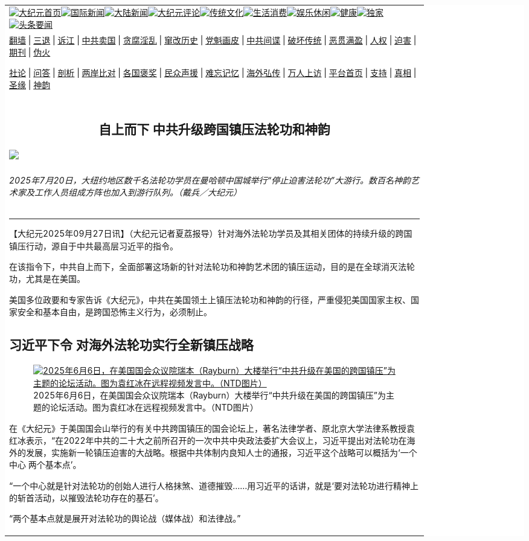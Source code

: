 <a name="1" id="1" target="_blank"></a><span id="1"></span>
<table align=center border="0"><tr><td colspan="2" VALIGN=TOP><a href="https://github.com/1992513/djy/blob/master/gb/nf1351518.md#1"><img src="https://raw.githubusercontent.com/1992513/www/master/t/djy/1.jpg" title="大纪元首页" alt="大纪元首页"></a><a href="https://github.com/1992513/djy/blob/master/gb/n24hr.md#1"><img src="https://raw.githubusercontent.com/1992513/www/master/t/djy/3.jpg" title="国际新闻" alt="国际新闻"></a><a href="https://github.com/1992513/djy/blob/master/gb/nsc413.md#1"><img src="https://raw.githubusercontent.com/1992513/www/master/t/djy/4.jpg" title="大陆新闻" alt="大陆新闻"></a><a href="https://github.com/1992513/djy/blob/master/gb/news392.md#1"><img src="https://raw.githubusercontent.com/1992513/www/master/t/djy/5.jpg" title="大纪元评论" alt="大纪元评论"></a><a href="https://github.com/1992513/djy/blob/master/gb/news2007.md#1"><img src="https://raw.githubusercontent.com/1992513/www/master/t/djy/6.jpg" title="传统文化" alt="传统文化"></a><a href="https://github.com/1992513/djy/blob/master/gb/news2008.md#1"><img src="https://raw.githubusercontent.com/1992513/www/master/t/djy/7.jpg" title="生活消费" alt="生活消费"></a><a href="https://github.com/1992513/djy/blob/master/gb/ncyule.md#1"><img src="https://raw.githubusercontent.com/1992513/www/master/t/djy/8.jpg" title="娱乐休闲" alt="娱乐休闲"></a><a href="https://github.com/1992513/djy/blob/master/gb/nsc1002.md#1"><img src="https://raw.githubusercontent.com/1992513/www/master/t/djy/9.jpg" title="健康" alt="健康"></a><a href="https://github.com/1992513/djy/blob/master/gb/nf6092.md#1"><img src="https://raw.githubusercontent.com/1992513/www/master/t/djy/10a.jpg" title="独家" alt="独家"></a><a href="https://github.com/1992513/djy/blob/master/gb/nf4514.md#1"><img src="https://raw.githubusercontent.com/1992513/www/master/t/djy/12a.jpg" title="头条要闻" alt="头条要闻"></a></td></tr>
<tr><td colspan="2" VALIGN=TOP><a target="_blank" href="https://github.com/1992513/www/blob/master/README.md?zsrh#1">翻墙</a> | <a target="_blank" href="https://github.com/1992513/djy/blob/master/gb/nf5657.md#1">三退</a> | <a target="_blank" href="https://github.com/1992513/djy/blob/master/gb/nf6124.md#1">诉江</a> | <a target="_blank" href="https://github.com/1992513/djy/blob/master/gb/nf1176117.md#1">中共卖国</a> | <a target="_blank" href="https://github.com/1992513/djy/blob/master/gb/nf5773.md#1">贪腐淫乱</a> | <a target="_blank" href="https://github.com/1992513/djy/blob/master/gb/nf1176115.md#1">窜改历史</a> | <a target="_blank" href="https://github.com/1992513/djy/blob/master/gb/nf1176107.md#1">党魁画皮</a> | <a target="_blank" href="https://github.com/1992513/djy/blob/master/gb/nf1320400.md#1">中共间谍</a> | <a target="_blank" href="https://github.com/1992513/djy/blob/master/gb/nf1176114.md#1">破坏传统</a> | <a target="_blank" href="https://github.com/1992513/ntdtv/blob/master/gb/prog447_1.md#1">恶贯满盈</a> | <a target="_blank" href="https://github.com/1992513/djy/blob/master/gb/ncid278.md#1">人权</a> | <a target="_blank" href="https://github.com/1992513/djy/blob/master/gb/nf1176111.md#1">迫害</a> | <a target="_blank" href="https://gitlab.com/szzdlab/mh-qikan/blob/master/README.md#1">期刊</a> | <a target="_blank" href="https://github.com/1992513/djy/blob/master/gb/nf5562.md#1">伪火</a></p><p><a target="_blank" href="https://github.com/1992513/djy/blob/master/gb/9p.md#1">社论</a> | <a target="_blank" href="https://github.com/1992513/djy/blob/master/gb/nf4378.md#1">问答</a> | <a target="_blank" href="https://github.com/1992513/djy/blob/master/gb/nf5792.md#1">剖析</a> | <a target="_blank" href="https://github.com/1992513/djy/blob/master/gb/nf5735.md#1">两岸比对</a> | <a target="_blank" href="https://github.com/1992513/djy/blob/master/gb/nf6119.md#1">各国褒奖</a> | <a target="_blank" href="https://github.com/1992513/djy/blob/master/gb/nf6120.md#1">民众声援</a> | <a target="_blank" href="https://github.com/1992513/djy/blob/master/gb/nf1188594.md#1">难忘记忆</a> | <a target="_blank" href="https://github.com/1992513/djy/blob/master/gb/nf3180.md#1">海外弘传</a> | <a target="_blank" href="https://github.com/1992513/djy/blob/master/gb/nf5410.md#1">万人上访</a> | <a target="_blank" href="https://github.com/1992513/www/blob/master/README.md?zsrh#1">平台首页</a> | <a target="_blank" href="https://github.com/1992513/djy/blob/master/gb/nf4386.md#1">支持</a> | <a target="_blank" href="https://github.com/1992513/djy/blob/master/gb/nf4389.md#1">真相</a> | <a target="_blank" href="https://github.com/1992513/djy/blob/master/gb/nf5790.md#1">圣缘</a> | <a target="_blank" href="https://github.com/1992513/djy/blob/master/gb/nf4786.md#1">神韵</a></td></tr>
<tr><td VALIGN=TOP width="626"><h2 align=center>自上而下 中共升级跨国镇压法轮功和神韵</h2>
<img width="600" src="https://i.epochtimes.com/assets/uploads/2025/07/id14558345-LBD098601-600x400.jpg" />
<h6>2025年7月20日，大纽约地区数千名法轮功学员在曼哈顿中国城举行“停止迫害法轮功”大游行。数百名神韵艺术家及工作人员组成方阵也加入到游行队列。（戴兵／大纪元）</h6>
<hr>
	<p>【大纪元2025年09月27日讯】（大纪元记者夏荔报导）针对海外法轮功学员及其相关团体的持续升级的跨国镇压行动，源自于中共最高层习近平的指令。</p>
<p>在该指令下，中共自上而下，全面部署这场新的针对法轮功和神韵艺术团的镇压运动，目的是在全球消灭法轮功，尤其是在美国。</p>
<p>美国多位政要和专家告诉《大纪元》，中共在美国领土上镇压法轮功和神韵的行径，严重侵犯美国国家主权、国家安全和基本自由，是跨国恐怖主义行为，必须制止。</p>
<h2>习近平下令 对海外法轮功实行全新镇压战略</h2>
<figure style="width: 600px" class="wp-caption aligncenter"><a target="_blank" href="https://i.epochtimes.com/assets/uploads/2025/06/id14526537-09fc7265515b0e18d9702a8a994f340b-600x400.png"><img decoding="async" class="size-medium_large" src="https://i.epochtimes.com/assets/uploads/2025/06/id14526537-09fc7265515b0e18d9702a8a994f340b-600x400.png" alt="2025年6月6日，在美国国会众议院瑞本（Rayburn）大楼举行“中共升级在美国的跨国镇压”为主题的论坛活动。图为袁红冰在远程视频发言中。（NTD图片）" width="600" b="400" /></a><figcaption class="wp-caption-text">2025年6月6日，在美国国会众议院瑞本（Rayburn）大楼举行“中共升级在美国的跨国镇压”为主题的论坛活动。图为袁红冰在远程视频发言中。（NTD图片）</figcaption></figure>
<p>在《大纪元》于美国国会山举行的有关中共跨国镇压的国会论坛上，著名法律学者、原北京大学法律系教授袁红冰表示，“在2022年中共的二十大之前所召开的一次中共中央政法委扩大会议上，习近平提出对法轮功在海外的发展，实施新一轮镇压迫害的大战略。根据中共体制内良知人士的通报，习近平这个战略可以概括为‘一个中心 两个基本点’。</p>
<p>“一个中心就是针对法轮功的创始人进行人格抹煞、道德摧毁……用习近平的话讲，就是‘要对法轮功进行精神上的斩首活动，以摧毁法轮功存在的基石’。</p>
<p>“两个基本点就是展开对法轮功的舆论战（媒体战）和法律战。”</p>